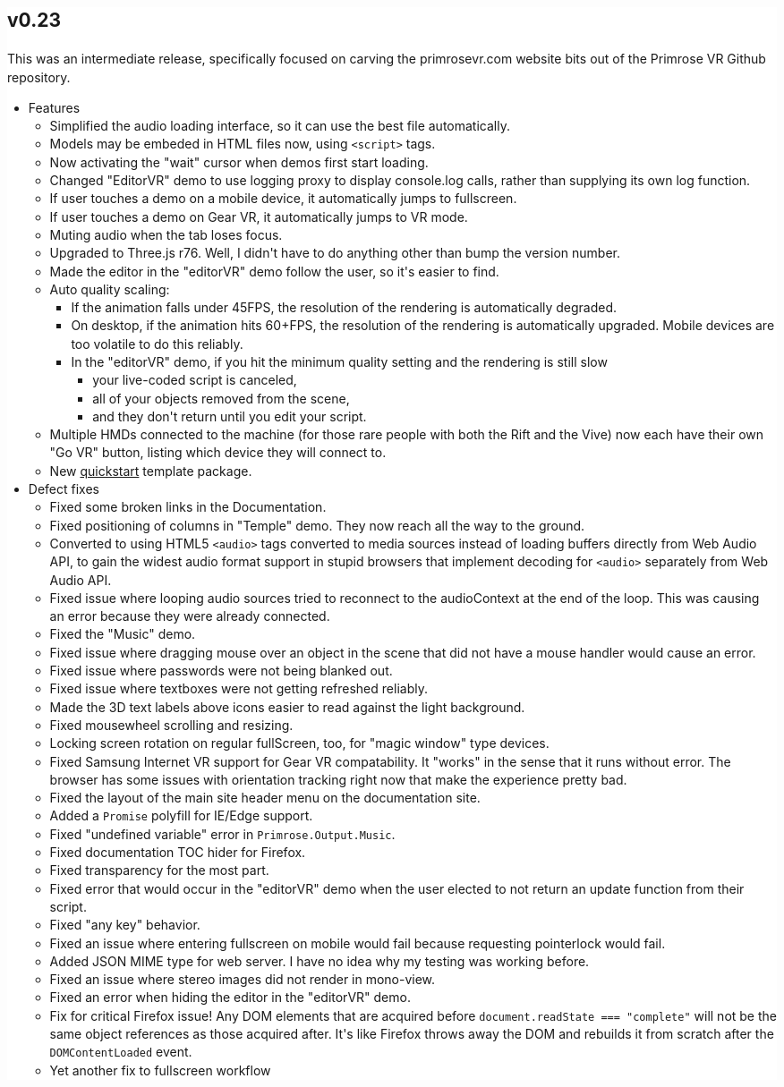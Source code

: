 
## v0.23

This was an intermediate release, specifically focused on carving the primrosevr.com website bits out of the Primrose VR Github repository.

* Features
  * Simplified the audio loading interface, so it can use the best file automatically.
  * Models may be embeded in HTML files now, using `<script>` tags.
  * Now activating the "wait" cursor when demos first start loading.
  * Changed "EditorVR" demo to use logging proxy to display console.log calls, rather than supplying its own log function.
  * If user touches a demo on a mobile device, it automatically jumps to fullscreen.
  * If user touches a demo on Gear VR, it automatically jumps to VR mode.
  * Muting audio when the tab loses focus.
  * Upgraded to Three.js r76. Well, I didn't have to do anything other than bump the version number.
  * Made the editor in the "editorVR" demo follow the user, so it's easier to find.
  * Auto quality scaling:
    * If the animation falls under 45FPS, the resolution of the rendering is automatically degraded.
    * On desktop, if the animation hits 60+FPS, the resolution of the rendering is automatically upgraded. Mobile devices are too volatile to do this reliably.
    * In the "editorVR" demo, if you hit the minimum quality setting and the rendering is still slow
      * your live-coded script is canceled,
      * all of your objects removed from the scene,
      * and they don't return until you edit your script.
  * Multiple HMDs connected to the machine (for those rare people with both the Rift and the Vive) now each have their own "Go VR" button, listing which device they will connect to.
  * New [quickstart](/PrimroseQuickstart.zip) template package.
* Defect fixes
  * Fixed some broken links in the Documentation.
  * Fixed positioning of columns in "Temple" demo. They now reach all the way to the ground.
  * Converted to using HTML5 `<audio>` tags converted to media sources instead of loading buffers directly from Web Audio API, to gain the widest audio format support in stupid browsers that implement decoding for `<audio>` separately from Web Audio API.
  * Fixed issue where looping audio sources tried to reconnect to the audioContext at the end of the loop. This was causing an error because they were already connected.
  * Fixed the "Music" demo.
  * Fixed issue where dragging mouse over an object in the scene that did not have a mouse handler would cause an error.
  * Fixed issue where passwords were not being blanked out.
  * Fixed issue where textboxes were not getting refreshed reliably.
  * Made the 3D text labels above icons easier to read against the light background.
  * Fixed mousewheel scrolling and resizing.
  * Locking screen rotation on regular fullScreen, too, for "magic window" type devices.
  * Fixed Samsung Internet VR support for Gear VR compatability. It "works" in the sense that it runs without error. The browser has some issues with orientation tracking right now that make the experience pretty bad.
  * Fixed the layout of the main site header menu on the documentation site.
  * Added a `Promise` polyfill for IE/Edge support.
  * Fixed "undefined variable" error in `Primrose.Output.Music`.
  * Fixed documentation TOC hider for Firefox.
  * Fixed transparency for the most part.
  * Fixed error that would occur in the "editorVR" demo when the user elected to not return an update function from their script.
  * Fixed "any key" behavior.
  * Fixed an issue where entering fullscreen on mobile would fail because requesting pointerlock would fail.
  * Added JSON MIME type for web server. I have no idea why my testing was working before.
  * Fixed an issue where stereo images did not render in mono-view.
  * Fixed an error when hiding the editor in the "editorVR" demo.
  * Fix for critical Firefox issue! Any DOM elements that are acquired before `document.readState === "complete"` will not be the same object references as those acquired after. It's like Firefox throws away the DOM and rebuilds it from scratch after the `DOMContentLoaded` event.
  * Yet another fix to fullscreen workflow